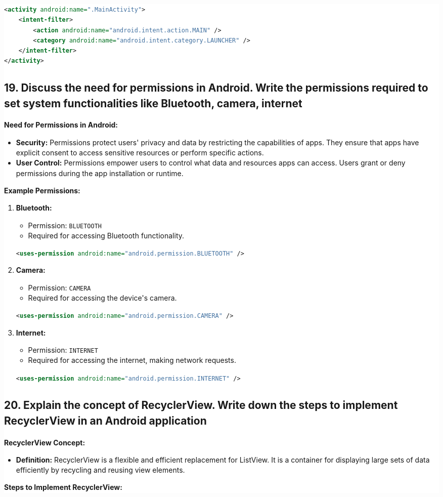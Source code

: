    ```xml
   <activity android:name=".MainActivity">
       <intent-filter>
           <action android:name="android.intent.action.MAIN" />
           <category android:name="android.intent.category.LAUNCHER" />
       </intent-filter>
   </activity>
   ```

## 19. Discuss the need for permissions in Android. Write the permissions required to set system functionalities like Bluetooth, camera, internet

**Need for Permissions in Android:**

- **Security:** Permissions protect users' privacy and data by restricting the capabilities of apps. They ensure that apps have explicit consent to access sensitive resources or perform specific actions.
- **User Control:** Permissions empower users to control what data and resources apps can access. Users grant or deny permissions during the app installation or runtime.

**Example Permissions:**

1. **Bluetooth:**
   - Permission: `BLUETOOTH`
   - Required for accessing Bluetooth functionality.

   ```xml
   <uses-permission android:name="android.permission.BLUETOOTH" />
   ```

2. **Camera:**
   - Permission: `CAMERA`
   - Required for accessing the device's camera.

   ```xml
   <uses-permission android:name="android.permission.CAMERA" />
   ```

3. **Internet:**
   - Permission: `INTERNET`
   - Required for accessing the internet, making network requests.

   ```xml
   <uses-permission android:name="android.permission.INTERNET" />
   ```

## 20. Explain the concept of RecyclerView. Write down the steps to implement RecyclerView in an Android application

**RecyclerView Concept:**

- **Definition:** RecyclerView is a flexible and efficient replacement for ListView. It is a container for displaying large sets of data efficiently by recycling and reusing view elements.

**Steps to Implement RecyclerView:**
